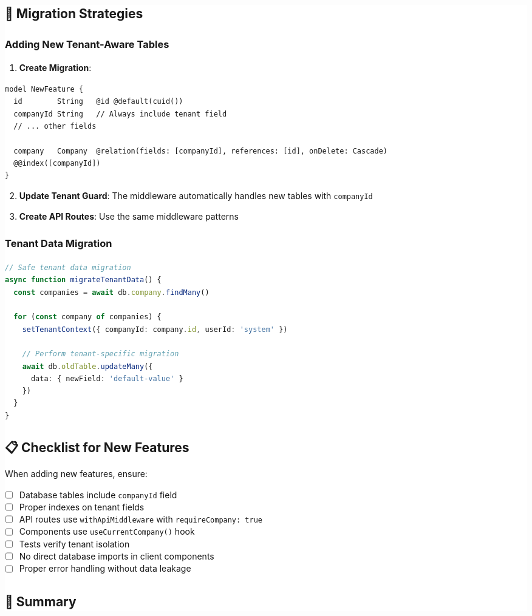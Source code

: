 ## 🔄 Migration Strategies

### Adding New Tenant-Aware Tables

1. **Create Migration**:
```prisma
model NewFeature {
  id        String   @id @default(cuid())
  companyId String   // Always include tenant field
  // ... other fields
  
  company   Company  @relation(fields: [companyId], references: [id], onDelete: Cascade)
  @@index([companyId])
}
```

2. **Update Tenant Guard**: The middleware automatically handles new tables with `companyId`

3. **Create API Routes**: Use the same middleware patterns

### Tenant Data Migration

```typescript
// Safe tenant data migration
async function migrateTenantData() {
  const companies = await db.company.findMany()
  
  for (const company of companies) {
    setTenantContext({ companyId: company.id, userId: 'system' })
    
    // Perform tenant-specific migration
    await db.oldTable.updateMany({
      data: { newField: 'default-value' }
    })
  }
}
```

## 📋 Checklist for New Features

When adding new features, ensure:

- [ ] Database tables include `companyId` field
- [ ] Proper indexes on tenant fields
- [ ] API routes use `withApiMiddleware` with `requireCompany: true`
- [ ] Components use `useCurrentCompany()` hook
- [ ] Tests verify tenant isolation
- [ ] No direct database imports in client components
- [ ] Proper error handling without data leakage

## 🎯 Summary
